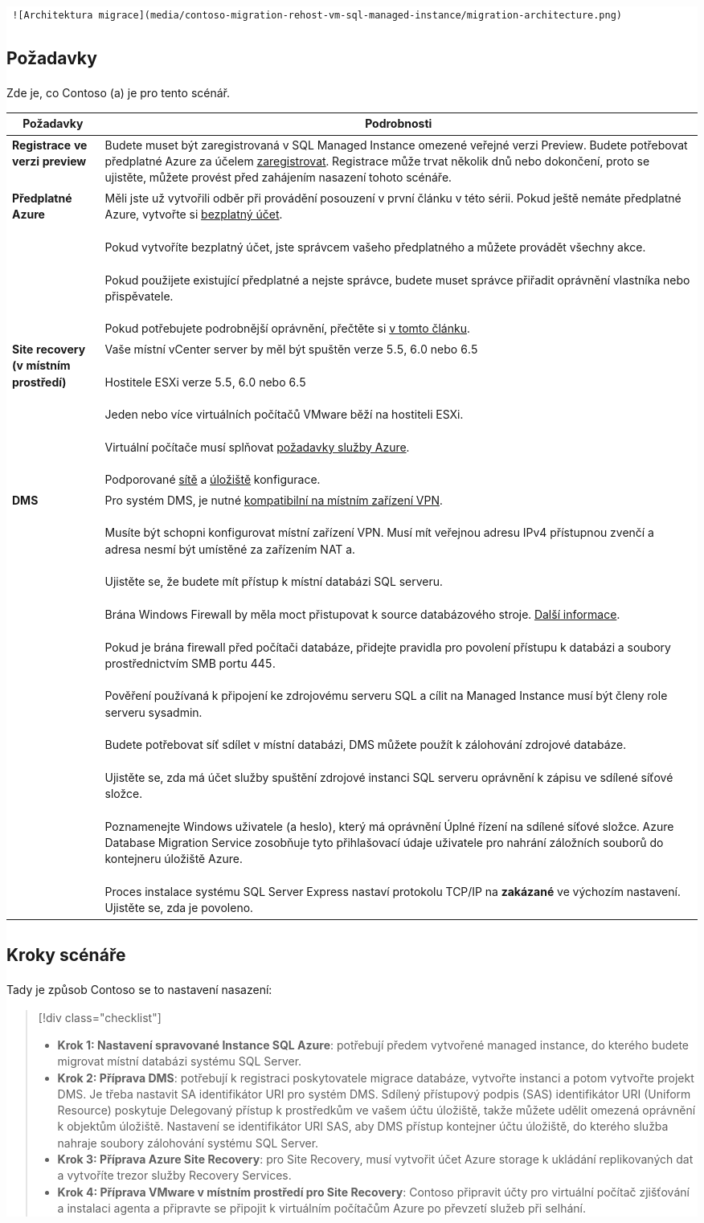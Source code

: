      ![Architektura migrace](media/contoso-migration-rehost-vm-sql-managed-instance/migration-architecture.png) 


## <a name="prerequisites"></a>Požadavky

Zde je, co Contoso (a) je pro tento scénář.

**Požadavky** | **Podrobnosti**
--- | ---
**Registrace ve verzi preview** | Budete muset být zaregistrovaná v SQL Managed Instance omezené veřejné verzi Preview. Budete potřebovat předplatné Azure za účelem [zaregistrovat](https://portal.azure.com#create/Microsoft.SQLManagedInstance). Registrace může trvat několik dnů nebo dokončení, proto se ujistěte, můžete provést před zahájením nasazení tohoto scénáře.
**Předplatné Azure** | Měli jste už vytvořili odběr při provádění posouzení v první článku v této sérii. Pokud ještě nemáte předplatné Azure, vytvořte si [bezplatný účet](https://azure.microsoft.com/pricing/free-trial/).<br/><br/> Pokud vytvoříte bezplatný účet, jste správcem vašeho předplatného a můžete provádět všechny akce.<br/><br/> Pokud použijete existující předplatné a nejste správce, budete muset správce přiřadit oprávnění vlastníka nebo přispěvatele.<br/><br/> Pokud potřebujete podrobnější oprávnění, přečtěte si [v tomto článku](../site-recovery/site-recovery-role-based-linked-access-control.md). 
**Site recovery (v místním prostředí)** | Vaše místní vCenter server by měl být spuštěn verze 5.5, 6.0 nebo 6.5<br/><br/> Hostitele ESXi verze 5.5, 6.0 nebo 6.5<br/><br/> Jeden nebo více virtuálních počítačů VMware běží na hostiteli ESXi.<br/><br/> Virtuální počítače musí splňovat [požadavky služby Azure](https://docs.microsoft.com/azure/site-recovery/vmware-physical-azure-support-matrix#azure-vm-requirements).<br/><br/> Podporované [sítě](https://docs.microsoft.com/azure/site-recovery/vmware-physical-azure-support-matrix#network) a [úložiště](https://docs.microsoft.com/azure/site-recovery/vmware-physical-azure-support-matrix#storage) konfigurace.
**DMS** | Pro systém DMS, je nutné [kompatibilní na místním zařízení VPN](https://docs.microsoft.com/azure/vpn-gateway/vpn-gateway-about-vpn-devices).<br/><br/> Musíte být schopni konfigurovat místní zařízení VPN. Musí mít veřejnou adresu IPv4 přístupnou zvenčí a adresa nesmí být umístěné za zařízením NAT a.<br/><br/> Ujistěte se, že budete mít přístup k místní databázi SQL serveru.<br/><br/> Brána Windows Firewall by měla moct přistupovat k source databázového stroje. [Další informace](https://docs.microsoft.com/sql/database-engine/configure-windows/configure-a-windows-firewall-for-database-engine-access).<br/><br/> Pokud je brána firewall před počítači databáze, přidejte pravidla pro povolení přístupu k databázi a soubory prostřednictvím SMB portu 445.<br/><br/> Pověření používaná k připojení ke zdrojovému serveru SQL a cílit na Managed Instance musí být členy role serveru sysadmin.<br/><br/> Budete potřebovat síť sdílet v místní databázi, DMS můžete použít k zálohování zdrojové databáze.<br/><br/> Ujistěte se, zda má účet služby spuštění zdrojové instanci SQL serveru oprávnění k zápisu ve sdílené síťové složce.<br/><br/> Poznamenejte Windows uživatele (a heslo), který má oprávnění Úplné řízení na sdílené síťové složce. Azure Database Migration Service zosobňuje tyto přihlašovací údaje uživatele pro nahrání záložních souborů do kontejneru úložiště Azure.<br/><br/> Proces instalace systému SQL Server Express nastaví protokolu TCP/IP na **zakázané** ve výchozím nastavení. Ujistěte se, zda je povoleno.


## <a name="scenario-steps"></a>Kroky scénáře

Tady je způsob Contoso se to nastavení nasazení:

> [!div class="checklist"]
> * **Krok 1: Nastavení spravované Instance SQL Azure**: potřebují předem vytvořené managed instance, do kterého budete migrovat místní databázi systému SQL Server.
> * **Krok 2: Příprava DMS**: potřebují k registraci poskytovatele migrace databáze, vytvořte instanci a potom vytvořte projekt DMS. Je třeba nastavit SA identifikátor URI pro systém DMS. Sdílený přístupový podpis (SAS) identifikátor URI (Uniform Resource) poskytuje Delegovaný přístup k prostředkům ve vašem účtu úložiště, takže můžete udělit omezená oprávnění k objektům úložiště. Nastavení se identifikátor URI SAS, aby DMS přístup kontejner účtu úložiště, do kterého služba nahraje soubory zálohování systému SQL Server.
> * **Krok 3: Příprava Azure Site Recovery**: pro Site Recovery, musí vytvořit účet Azure storage k ukládání replikovaných dat a vytvoříte trezor služby Recovery Services.
> * **Krok 4: Příprava VMware v místním prostředí pro Site Recovery**: Contoso připravit účty pro virtuální počítač zjišťování a instalaci agenta a připravte se připojit k virtuálním počítačům Azure po převzetí služeb při selhání.
